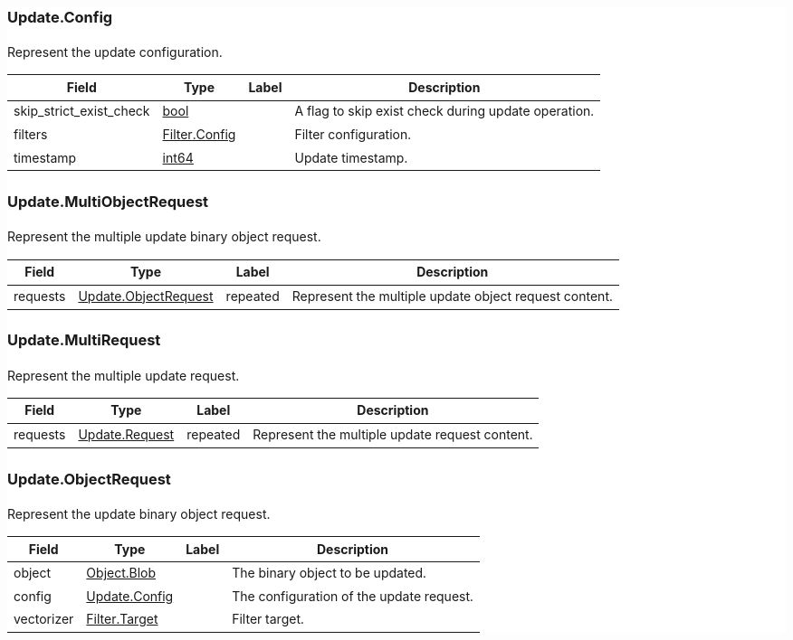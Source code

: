 ### Update.Config
Represent the update configuration.


| Field | Type | Label | Description |
| ----- | ---- | ----- | ----------- |
| skip_strict_exist_check | [bool](#bool) |  | A flag to skip exist check during update operation. |
| filters | [Filter.Config](#payload-v1-Filter-Config) |  | Filter configuration. |
| timestamp | [int64](#int64) |  | Update timestamp. |






<a name="payload-v1-Update-MultiObjectRequest"></a>

### Update.MultiObjectRequest
Represent the multiple update binary object request.


| Field | Type | Label | Description |
| ----- | ---- | ----- | ----------- |
| requests | [Update.ObjectRequest](#payload-v1-Update-ObjectRequest) | repeated | Represent the multiple update object request content. |






<a name="payload-v1-Update-MultiRequest"></a>

### Update.MultiRequest
Represent the multiple update request.


| Field | Type | Label | Description |
| ----- | ---- | ----- | ----------- |
| requests | [Update.Request](#payload-v1-Update-Request) | repeated | Represent the multiple update request content. |






<a name="payload-v1-Update-ObjectRequest"></a>

### Update.ObjectRequest
Represent the update binary object request.


| Field | Type | Label | Description |
| ----- | ---- | ----- | ----------- |
| object | [Object.Blob](#payload-v1-Object-Blob) |  | The binary object to be updated. |
| config | [Update.Config](#payload-v1-Update-Config) |  | The configuration of the update request. |
| vectorizer | [Filter.Target](#payload-v1-Filter-Target) |  | Filter target. |
